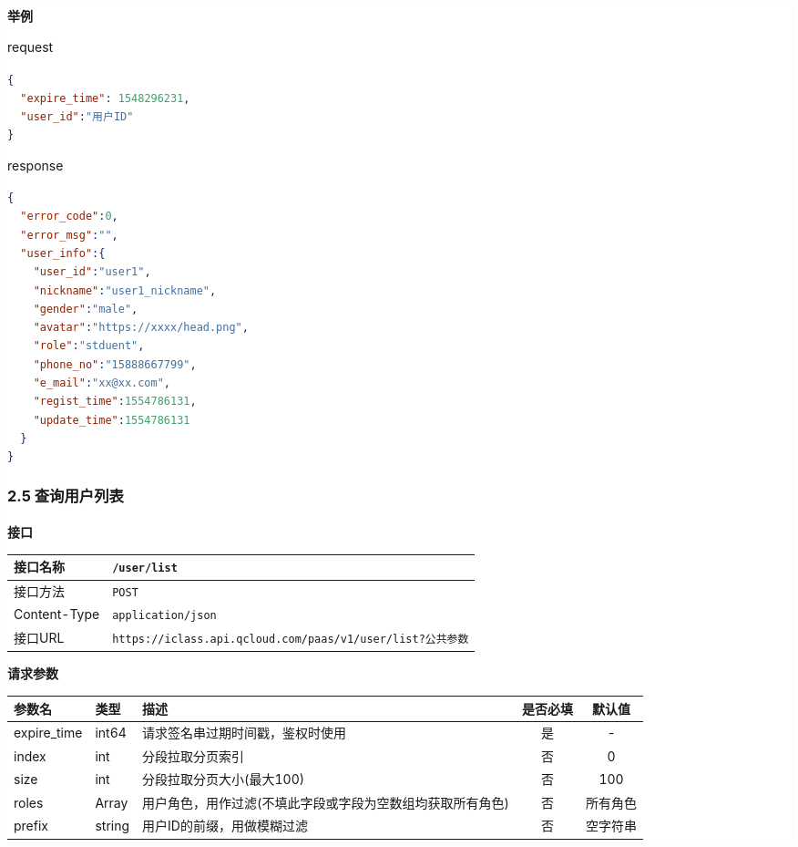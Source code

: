 __举例__ 

request

```json
{
  "expire_time": 1548296231,
  "user_id":"用户ID"
}
```

response

```json
{
  "error_code":0,
  "error_msg":"",
  "user_info":{
    "user_id":"user1",
    "nickname":"user1_nickname",
    "gender":"male",
    "avatar":"https://xxxx/head.png",
    "role":"stduent",
    "phone_no":"15888667799",
    "e_mail":"xx@xx.com",
    "regist_time":1554786131,
    "update_time":1554786131
  }
}
```

### 2.5 查询用户列表
__接口__ 

| 接口名称 | `/user/list` |
| :---------| :---------------|
| 接口方法 | `POST` |
| Content-Type | `application/json` |
| 接口URL | `https://iclass.api.qcloud.com/paas/v1/user/list?公共参数` |

__请求参数__ 

| 参数名 | 类型 | 描述 | 是否必填 | 默认值 |
| :------ | :--- | :---- | :--------: | :-----: |
| expire_time | int64 | 请求签名串过期时间戳，鉴权时使用 | 是 | - |
| index | int | 分段拉取分页索引 | 否 | 0
| size | int | 分段拉取分页大小(最大100) | 否 | 100
| roles | Array | 用户角色，用作过滤(不填此字段或字段为空数组均获取所有角色) | 否 | 所有角色
| prefix | string | 用户ID的前缀，用做模糊过滤 | 否 | 空字符串
